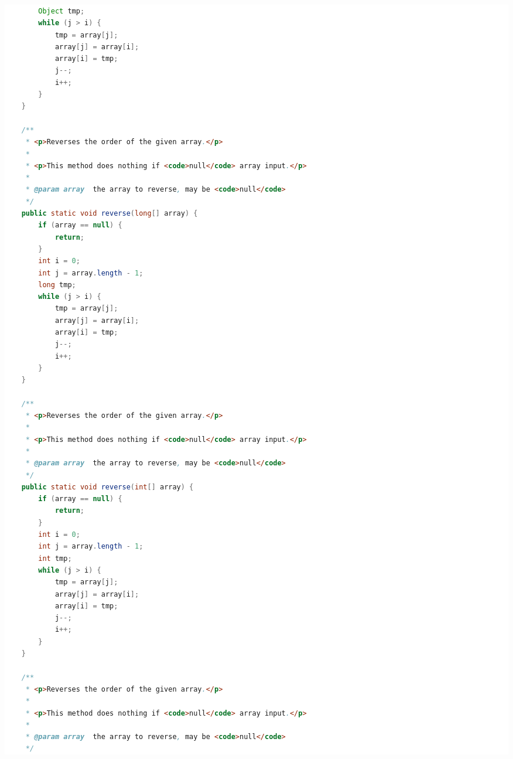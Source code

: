 ```java
        Object tmp;
        while (j > i) {
            tmp = array[j];
            array[j] = array[i];
            array[i] = tmp;
            j--;
            i++;
        }
    }

    /**
     * <p>Reverses the order of the given array.</p>
     * 
     * <p>This method does nothing if <code>null</code> array input.</p>
     * 
     * @param array  the array to reverse, may be <code>null</code>
     */
    public static void reverse(long[] array) {
        if (array == null) {
            return;
        }
        int i = 0;
        int j = array.length - 1;
        long tmp;
        while (j > i) {
            tmp = array[j];
            array[j] = array[i];
            array[i] = tmp;
            j--;
            i++;
        }
    }

    /**
     * <p>Reverses the order of the given array.</p>
     * 
     * <p>This method does nothing if <code>null</code> array input.</p>
     * 
     * @param array  the array to reverse, may be <code>null</code>
     */
    public static void reverse(int[] array) {
        if (array == null) {
            return;
        }
        int i = 0;
        int j = array.length - 1;
        int tmp;
        while (j > i) {
            tmp = array[j];
            array[j] = array[i];
            array[i] = tmp;
            j--;
            i++;
        }
    }

    /**
     * <p>Reverses the order of the given array.</p>
     * 
     * <p>This method does nothing if <code>null</code> array input.</p>
     * 
     * @param array  the array to reverse, may be <code>null</code>
     */
```